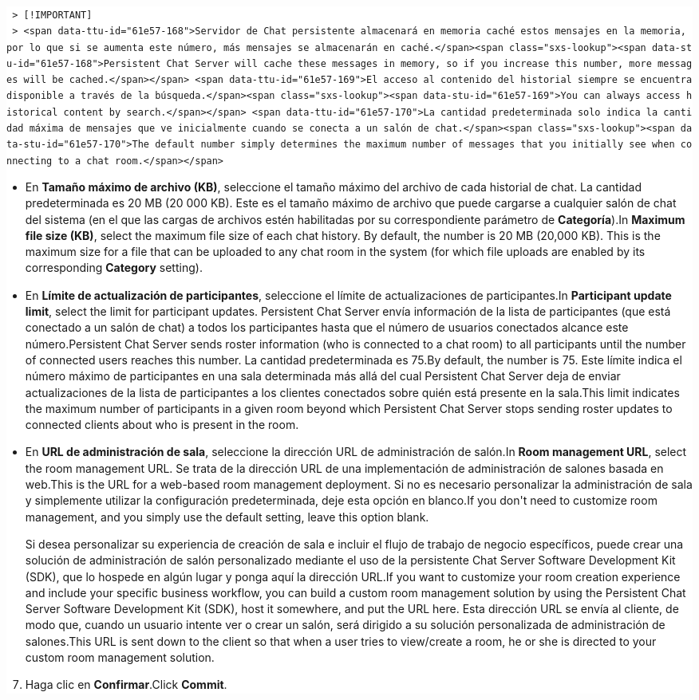      > [!IMPORTANT]
     > <span data-ttu-id="61e57-168">Servidor de Chat persistente almacenará en memoria caché estos mensajes en la memoria, por lo que si se aumenta este número, más mensajes se almacenarán en caché.</span><span class="sxs-lookup"><span data-stu-id="61e57-168">Persistent Chat Server will cache these messages in memory, so if you increase this number, more messages will be cached.</span></span> <span data-ttu-id="61e57-169">El acceso al contenido del historial siempre se encuentra disponible a través de la búsqueda.</span><span class="sxs-lookup"><span data-stu-id="61e57-169">You can always access historical content by search.</span></span> <span data-ttu-id="61e57-170">La cantidad predeterminada solo indica la cantidad máxima de mensajes que ve inicialmente cuando se conecta a un salón de chat.</span><span class="sxs-lookup"><span data-stu-id="61e57-170">The default number simply determines the maximum number of messages that you initially see when connecting to a chat room.</span></span> 
  
   - <span data-ttu-id="61e57-p118">En **Tamaño máximo de archivo (KB)**, seleccione el tamaño máximo del archivo de cada historial de chat. La cantidad predeterminada es 20 MB (20 000 KB). Este es el tamaño máximo de archivo que puede cargarse a cualquier salón de chat del sistema (en el que las cargas de archivos estén habilitadas por su correspondiente parámetro de **Categoría**).</span><span class="sxs-lookup"><span data-stu-id="61e57-p118">In **Maximum file size (KB)**, select the maximum file size of each chat history. By default, the number is 20 MB (20,000 KB). This is the maximum size for a file that can be uploaded to any chat room in the system (for which file uploads are enabled by its corresponding **Category** setting).</span></span>
    
   - <span data-ttu-id="61e57-174">En **Límite de actualización de participantes**, seleccione el límite de actualizaciones de participantes.</span><span class="sxs-lookup"><span data-stu-id="61e57-174">In **Participant update limit**, select the limit for participant updates.</span></span> <span data-ttu-id="61e57-175">Persistent Chat Server envía información de la lista de participantes (que está conectado a un salón de chat) a todos los participantes hasta que el número de usuarios conectados alcance este número.</span><span class="sxs-lookup"><span data-stu-id="61e57-175">Persistent Chat Server sends roster information (who is connected to a chat room) to all participants until the number of connected users reaches this number.</span></span> <span data-ttu-id="61e57-176">La cantidad predeterminada es 75.</span><span class="sxs-lookup"><span data-stu-id="61e57-176">By default, the number is 75.</span></span> <span data-ttu-id="61e57-177">Este límite indica el número máximo de participantes en una sala determinada más allá del cual Persistent Chat Server deja de enviar actualizaciones de la lista de participantes a los clientes conectados sobre quién está presente en la sala.</span><span class="sxs-lookup"><span data-stu-id="61e57-177">This limit indicates the maximum number of participants in a given room beyond which Persistent Chat Server stops sending roster updates to connected clients about who is present in the room.</span></span>
    
   - <span data-ttu-id="61e57-178">En **URL de administración de sala**, seleccione la dirección URL de administración de salón.</span><span class="sxs-lookup"><span data-stu-id="61e57-178">In **Room management URL**, select the room management URL.</span></span> <span data-ttu-id="61e57-179">Se trata de la dirección URL de una implementación de administración de salones basada en web.</span><span class="sxs-lookup"><span data-stu-id="61e57-179">This is the URL for a web-based room management deployment.</span></span> <span data-ttu-id="61e57-180">Si no es necesario personalizar la administración de sala y simplemente utilizar la configuración predeterminada, deje esta opción en blanco.</span><span class="sxs-lookup"><span data-stu-id="61e57-180">If you don't need to customize room management, and you simply use the default setting, leave this option blank.</span></span>
    
     <span data-ttu-id="61e57-181">Si desea personalizar su experiencia de creación de sala e incluir el flujo de trabajo de negocio específicos, puede crear una solución de administración de salón personalizado mediante el uso de la persistente Chat Server Software Development Kit (SDK), que lo hospede en algún lugar y ponga aquí la dirección URL.</span><span class="sxs-lookup"><span data-stu-id="61e57-181">If you want to customize your room creation experience and include your specific business workflow, you can build a custom room management solution by using the Persistent Chat Server Software Development Kit (SDK), host it somewhere, and put the URL here.</span></span> <span data-ttu-id="61e57-182">Esta dirección URL se envía al cliente, de modo que, cuando un usuario intente ver o crear un salón, será dirigido a su solución personalizada de administración de salones.</span><span class="sxs-lookup"><span data-stu-id="61e57-182">This URL is sent down to the client so that when a user tries to view/create a room, he or she is directed to your custom room management solution.</span></span>
    
7. <span data-ttu-id="61e57-183">Haga clic en **Confirmar**.</span><span class="sxs-lookup"><span data-stu-id="61e57-183">Click **Commit**.</span></span>
    

